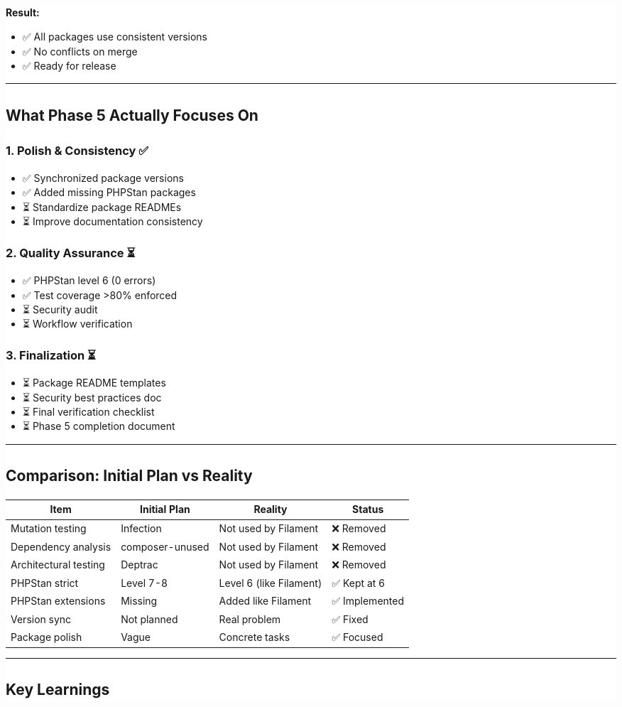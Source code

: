 **Result:**
- ✅ All packages use consistent versions
- ✅ No conflicts on merge
- ✅ Ready for release

---

## What Phase 5 Actually Focuses On

### 1. Polish & Consistency ✅
- ✅ Synchronized package versions
- ✅ Added missing PHPStan packages
- ⏳ Standardize package READMEs
- ⏳ Improve documentation consistency

### 2. Quality Assurance ⏳
- ✅ PHPStan level 6 (0 errors)
- ✅ Test coverage >80% enforced
- ⏳ Security audit
- ⏳ Workflow verification

### 3. Finalization ⏳
- ⏳ Package README templates
- ⏳ Security best practices doc
- ⏳ Final verification checklist
- ⏳ Phase 5 completion document

---

## Comparison: Initial Plan vs Reality

| Item | Initial Plan | Reality | Status |
|------|--------------|---------|--------|
| Mutation testing | Infection | Not used by Filament | ❌ Removed |
| Dependency analysis | composer-unused | Not used by Filament | ❌ Removed |
| Architectural testing | Deptrac | Not used by Filament | ❌ Removed |
| PHPStan strict | Level 7-8 | Level 6 (like Filament) | ✅ Kept at 6 |
| PHPStan extensions | Missing | Added like Filament | ✅ Implemented |
| Version sync | Not planned | Real problem | ✅ Fixed |
| Package polish | Vague | Concrete tasks | ✅ Focused |

---

## Key Learnings

